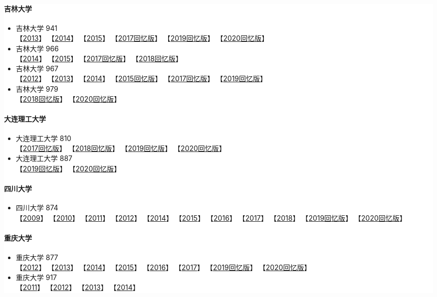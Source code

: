 
#### 吉林大学
* 吉林大学 941  
【[2013](学校列表/吉林大学/941/吉林大学-941-2013-真题.pdf)】 
【[2014](学校列表/吉林大学/941/吉林大学-941-2014-真题.pdf)】 
【[2015](学校列表/吉林大学/941/吉林大学-941-2015-真题.pdf)】 
【[2017回忆版](学校列表/吉林大学/941/吉林大学-941-2017-真题回忆版.pdf)】 
【[2019回忆版](学校列表/吉林大学/941/吉林大学-941-2019-真题回忆版.pdf)】 
【[2020回忆版](学校列表/吉林大学/941/吉林大学-941-2020-真题回忆版.pdf)】 
* 吉林大学 966  
【[2014](学校列表/吉林大学/966/吉林大学-966-2014-真题.pdf)】 
【[2015](学校列表/吉林大学/966/吉林大学-966-2015-真题.pdf)】 
【[2017回忆版](学校列表/吉林大学/966/吉林大学-966-2017-真题回忆版.pdf)】 
【[2018回忆版](学校列表/吉林大学/966/吉林大学-966-2018-真题回忆版.pdf)】 
* 吉林大学 967  
【[2012](学校列表/吉林大学/967/吉林大学-967-2012-真题.pdf)】 
【[2013](学校列表/吉林大学/967/吉林大学-967-2013-真题.pdf)】 
【[2014](学校列表/吉林大学/967/吉林大学-967-2014-真题.pdf)】 
【[2015回忆版](学校列表/吉林大学/967/吉林大学-967-2015-真题回忆版.pdf)】 
【[2017回忆版](学校列表/吉林大学/967/吉林大学-967-2017-真题回忆版.pdf)】 
【[2019回忆版](学校列表/吉林大学/967/吉林大学-967-2019-真题回忆版.pdf)】 
* 吉林大学 979  
【[2018回忆版](学校列表/吉林大学/979/吉林大学-979-2018-真题回忆版.pdf)】 
【[2020回忆版](学校列表/吉林大学/979/吉林大学-979-2020-真题回忆版.pdf)】 

#### 大连理工大学
* 大连理工大学 810  
【[2017回忆版](学校列表/大连理工大学/810/大连理工大学-810-2017-真题回忆版.pdf)】 
【[2018回忆版](学校列表/大连理工大学/810/大连理工大学-810-2018-真题回忆版.pdf)】 
【[2019回忆版](学校列表/大连理工大学/810/大连理工大学-810-2019-真题回忆版.pdf)】 
【[2020回忆版](学校列表/大连理工大学/810/大连理工大学-810-2020-真题回忆版.pdf)】 
* 大连理工大学 887  
【[2019回忆版](学校列表/大连理工大学/887/大连理工大学-887-2019-真题回忆版.pdf)】 
【[2020回忆版](学校列表/大连理工大学/887/大连理工大学-887-2020-真题回忆版.pdf)】 

#### 四川大学
* 四川大学 874  
【[2009](学校列表/四川大学/874/四川大学-874-2009-真题.pdf)】 
【[2010](学校列表/四川大学/874/四川大学-874-2010-真题.pdf)】 
【[2011](学校列表/四川大学/874/四川大学-874-2011-真题.pdf)】 
【[2012](学校列表/四川大学/874/四川大学-874-2012-真题.pdf)】 
【[2014](学校列表/四川大学/874/四川大学-874-2014-真题.pdf)】 
【[2015](学校列表/四川大学/874/四川大学-874-2015-真题.pdf)】 
【[2016](学校列表/四川大学/874/四川大学-874-2016-真题.pdf)】 
【[2017](学校列表/四川大学/874/四川大学-874-2017-真题.pdf)】 
【[2018](学校列表/四川大学/874/四川大学-874-2018-真题.pdf)】 
【[2019回忆版](学校列表/四川大学/874/四川大学-874-2019-真题回忆版.pdf)】 
【[2020回忆版](学校列表/四川大学/874/四川大学-874-2020-真题回忆版.pdf)】 

#### 重庆大学
* 重庆大学 877  
【[2012](学校列表/重庆大学/877/重庆大学-877-2012-真题.pdf)】 
【[2013](学校列表/重庆大学/877/重庆大学-877-2013-真题.pdf)】 
【[2014](学校列表/重庆大学/877/重庆大学-877-2014-真题.pdf)】 
【[2015](学校列表/重庆大学/877/重庆大学-877-2015-真题.pdf)】 
【[2016](学校列表/重庆大学/877/重庆大学-877-2016-真题.pdf)】 
【[2017](学校列表/重庆大学/877/重庆大学-877-2017-真题.pdf)】 
【[2019回忆版](学校列表/重庆大学/877/重庆大学-877-2019-真题回忆版.pdf)】 
【[2020回忆版](学校列表/重庆大学/877/重庆大学-877-2020-真题回忆版.pdf)】 
* 重庆大学 917  
【[2011](学校列表/重庆大学/917/重庆大学-917-2011-真题.pdf)】 
【[2012](学校列表/重庆大学/917/重庆大学-917-2012-真题.pdf)】 
【[2013](学校列表/重庆大学/917/重庆大学-917-2013-真题.pdf)】 
【[2014](学校列表/重庆大学/917/重庆大学-917-2014-真题.pdf)】 